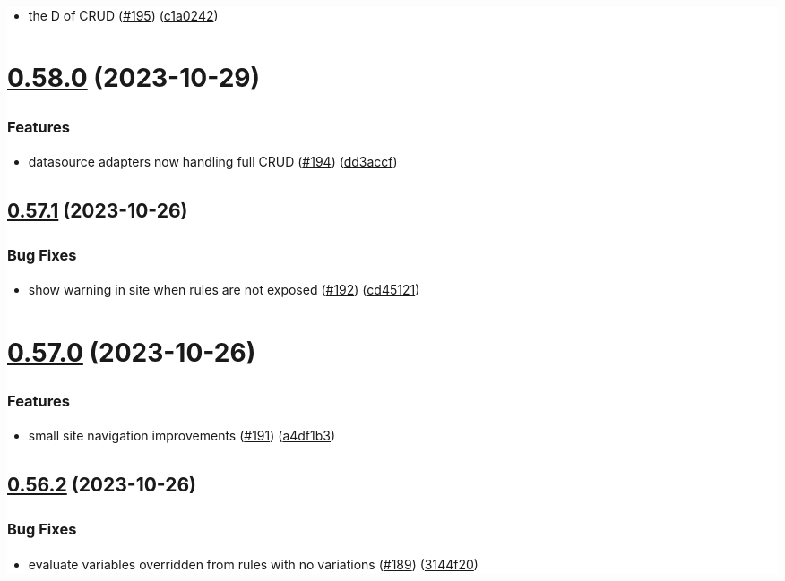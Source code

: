 * the D of CRUD ([#195](https://github.com/featurevisor/featurevisor/issues/195)) ([c1a0242](https://github.com/featurevisor/featurevisor/commit/c1a02420d758eb1f711aa375eeb1a9ff4e91eee3))





# [0.58.0](https://github.com/featurevisor/featurevisor/compare/v0.57.1...v0.58.0) (2023-10-29)


### Features

* datasource adapters now handling full CRUD ([#194](https://github.com/featurevisor/featurevisor/issues/194)) ([dd3accf](https://github.com/featurevisor/featurevisor/commit/dd3accfd955cbc14fec5eec166efa0223685ed33))





## [0.57.1](https://github.com/featurevisor/featurevisor/compare/v0.57.0...v0.57.1) (2023-10-26)


### Bug Fixes

* show warning in site when rules are not exposed ([#192](https://github.com/featurevisor/featurevisor/issues/192)) ([cd45121](https://github.com/featurevisor/featurevisor/commit/cd45121a8662daa8fe771b0366da28adc9e481c2))





# [0.57.0](https://github.com/featurevisor/featurevisor/compare/v0.56.2...v0.57.0) (2023-10-26)


### Features

* small site navigation improvements ([#191](https://github.com/featurevisor/featurevisor/issues/191)) ([a4df1b3](https://github.com/featurevisor/featurevisor/commit/a4df1b37d28cf5fb03eb3c0d27451a6ede8132f4))





## [0.56.2](https://github.com/featurevisor/featurevisor/compare/v0.56.1...v0.56.2) (2023-10-26)


### Bug Fixes

* evaluate variables overridden from rules with no variations ([#189](https://github.com/featurevisor/featurevisor/issues/189)) ([3144f20](https://github.com/featurevisor/featurevisor/commit/3144f20f9c50b998acaa5cf8a666c5f6b1e82f26))
